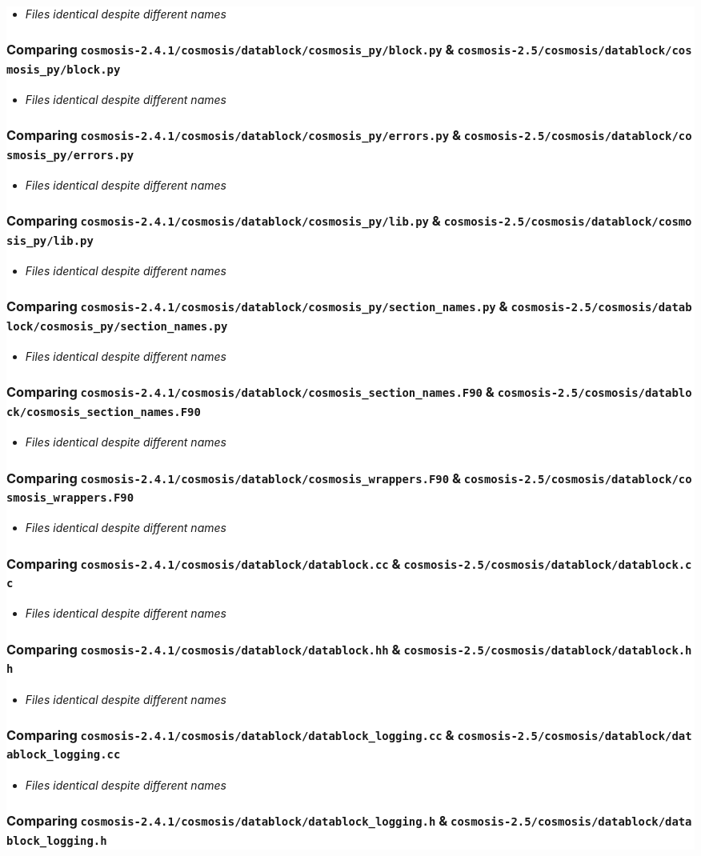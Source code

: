  * *Files identical despite different names*

### Comparing `cosmosis-2.4.1/cosmosis/datablock/cosmosis_py/block.py` & `cosmosis-2.5/cosmosis/datablock/cosmosis_py/block.py`

 * *Files identical despite different names*

### Comparing `cosmosis-2.4.1/cosmosis/datablock/cosmosis_py/errors.py` & `cosmosis-2.5/cosmosis/datablock/cosmosis_py/errors.py`

 * *Files identical despite different names*

### Comparing `cosmosis-2.4.1/cosmosis/datablock/cosmosis_py/lib.py` & `cosmosis-2.5/cosmosis/datablock/cosmosis_py/lib.py`

 * *Files identical despite different names*

### Comparing `cosmosis-2.4.1/cosmosis/datablock/cosmosis_py/section_names.py` & `cosmosis-2.5/cosmosis/datablock/cosmosis_py/section_names.py`

 * *Files identical despite different names*

### Comparing `cosmosis-2.4.1/cosmosis/datablock/cosmosis_section_names.F90` & `cosmosis-2.5/cosmosis/datablock/cosmosis_section_names.F90`

 * *Files identical despite different names*

### Comparing `cosmosis-2.4.1/cosmosis/datablock/cosmosis_wrappers.F90` & `cosmosis-2.5/cosmosis/datablock/cosmosis_wrappers.F90`

 * *Files identical despite different names*

### Comparing `cosmosis-2.4.1/cosmosis/datablock/datablock.cc` & `cosmosis-2.5/cosmosis/datablock/datablock.cc`

 * *Files identical despite different names*

### Comparing `cosmosis-2.4.1/cosmosis/datablock/datablock.hh` & `cosmosis-2.5/cosmosis/datablock/datablock.hh`

 * *Files identical despite different names*

### Comparing `cosmosis-2.4.1/cosmosis/datablock/datablock_logging.cc` & `cosmosis-2.5/cosmosis/datablock/datablock_logging.cc`

 * *Files identical despite different names*

### Comparing `cosmosis-2.4.1/cosmosis/datablock/datablock_logging.h` & `cosmosis-2.5/cosmosis/datablock/datablock_logging.h`

